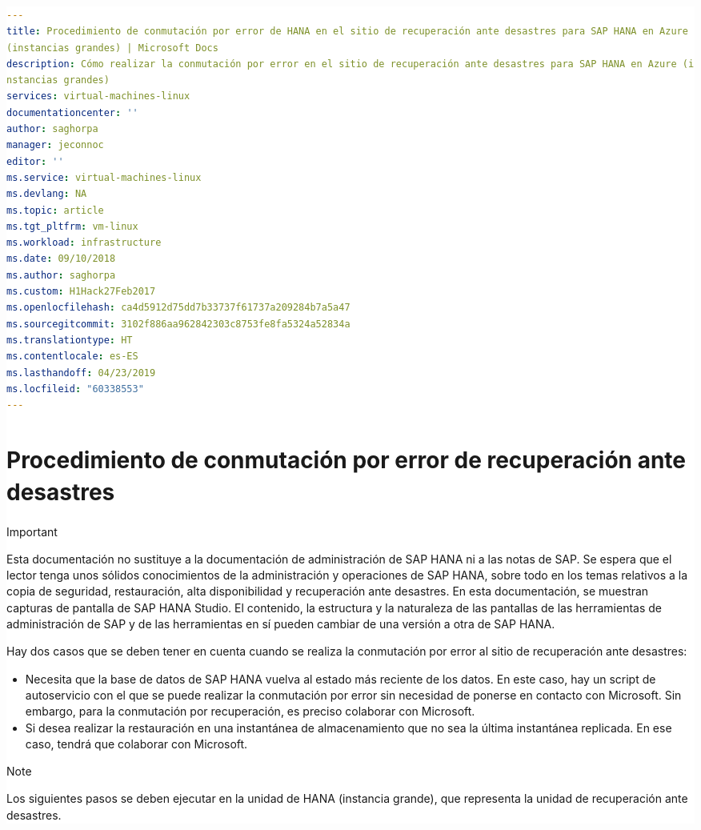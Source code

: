 ```yaml
---
title: Procedimiento de conmutación por error de HANA en el sitio de recuperación ante desastres para SAP HANA en Azure (instancias grandes) | Microsoft Docs
description: Cómo realizar la conmutación por error en el sitio de recuperación ante desastres para SAP HANA en Azure (instancias grandes)
services: virtual-machines-linux
documentationcenter: ''
author: saghorpa
manager: jeconnoc
editor: ''
ms.service: virtual-machines-linux
ms.devlang: NA
ms.topic: article
ms.tgt_pltfrm: vm-linux
ms.workload: infrastructure
ms.date: 09/10/2018
ms.author: saghorpa
ms.custom: H1Hack27Feb2017
ms.openlocfilehash: ca4d5912d75dd7b33737f61737a209284b7a5a47
ms.sourcegitcommit: 3102f886aa962842303c8753fe8fa5324a52834a
ms.translationtype: HT
ms.contentlocale: es-ES
ms.lasthandoff: 04/23/2019
ms.locfileid: "60338553"
---
```

# <a name="disaster-recovery-failover-procedure"></a>Procedimiento de conmutación por error de recuperación ante desastres


>[!IMPORTANT]
>Esta documentación no sustituye a la documentación de administración de SAP HANA ni a las notas de SAP. Se espera que el lector tenga unos sólidos conocimientos de la administración y operaciones de SAP HANA, sobre todo en los temas relativos a la copia de seguridad, restauración, alta disponibilidad y recuperación ante desastres. En esta documentación, se muestran capturas de pantalla de SAP HANA Studio. El contenido, la estructura y la naturaleza de las pantallas de las herramientas de administración de SAP y de las herramientas en sí pueden cambiar de una versión a otra de SAP HANA.

Hay dos casos que se deben tener en cuenta cuando se realiza la conmutación por error al sitio de recuperación ante desastres:

- Necesita que la base de datos de SAP HANA vuelva al estado más reciente de los datos. En este caso, hay un script de autoservicio con el que se puede realizar la conmutación por error sin necesidad de ponerse en contacto con Microsoft. Sin embargo, para la conmutación por recuperación, es preciso colaborar con Microsoft.
- Si desea realizar la restauración en una instantánea de almacenamiento que no sea la última instantánea replicada. En ese caso, tendrá que colaborar con Microsoft. 

>[!NOTE]
>Los siguientes pasos se deben ejecutar en la unidad de HANA (instancia grande), que representa la unidad de recuperación ante desastres. 
 